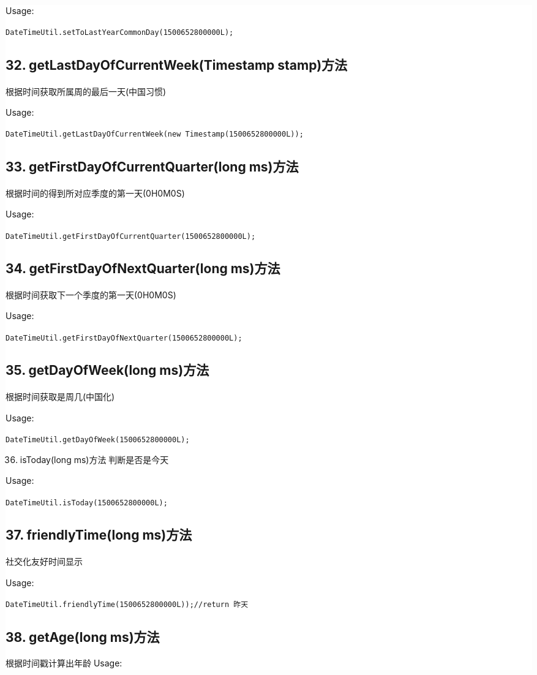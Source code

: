 Usage:
```
DateTimeUtil.setToLastYearCommonDay(1500652800000L);
```

## 32. getLastDayOfCurrentWeek(Timestamp stamp)方法
根据时间获取所属周的最后一天(中国习惯)

Usage:

```
DateTimeUtil.getLastDayOfCurrentWeek(new Timestamp(1500652800000L));
```
## 33. getFirstDayOfCurrentQuarter(long ms)方法
根据时间的得到所对应季度的第一天(0H0M0S)

Usage:

```
DateTimeUtil.getFirstDayOfCurrentQuarter(1500652800000L);
```
## 34. getFirstDayOfNextQuarter(long ms)方法
根据时间获取下一个季度的第一天(0H0M0S)

Usage:

```
DateTimeUtil.getFirstDayOfNextQuarter(1500652800000L);
```
## 35. getDayOfWeek(long ms)方法
根据时间获取是周几(中国化)

Usage:

```
DateTimeUtil.getDayOfWeek(1500652800000L);
```
36. isToday(long ms)方法
判断是否是今天

Usage:

```
DateTimeUtil.isToday(1500652800000L);
```
## 37. friendlyTime(long ms)方法
社交化友好时间显示

Usage:

```
DateTimeUtil.friendlyTime(1500652800000L));//return 昨天
```
## 38. getAge(long ms)方法
根据时间戳计算出年龄
Usage:

